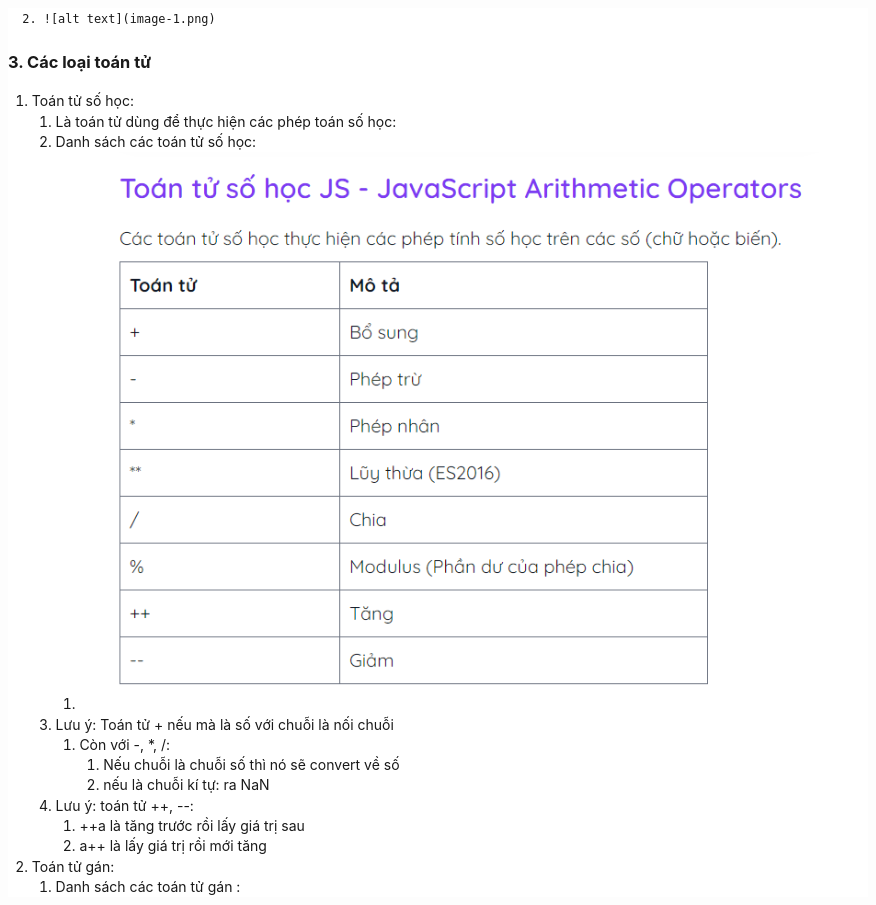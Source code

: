       2. ![alt text](image-1.png)

### 3. Các loại toán tử

1. Toán tử số học:
   1. Là toán tử dùng để thực hiện các phép toán số học:
   2. Danh sách các toán tử số học:
      1. ![alt text](image-2.png)
   3. Lưu ý: Toán tử + nếu mà là số với chuỗi là nối chuỗi
      1. Còn với -, *, /:
         1. Nếu chuỗi là chuỗi số thì nó sẽ convert về số
         2. nếu là chuỗi kí tự: ra NaN
   4. Lưu ý: toán tử ++, --:
      1. ++a là tăng trước rồi lấy giá trị sau
      2. a++ là lấy giá trị rồi mới tăng
2. Toán tử gán:
   1. Danh sách các toán tử gán :